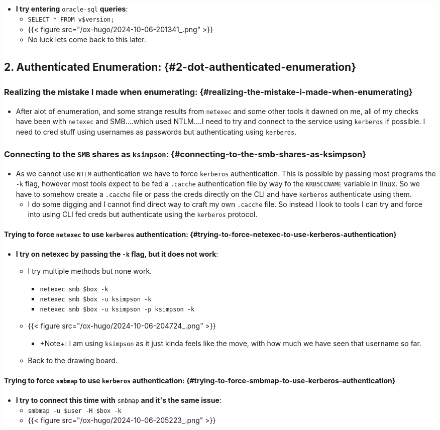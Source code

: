 -   **I try entering** `oracle-sql` **queries**:
    -   `SELECT * FROM v$version;`
    -   {{< figure src="/ox-hugo/2024-10-06-201341_.png" >}}
    -   No luck lets come back to this later.


## 2. Authenticated Enumeration: {#2-dot-authenticated-enumeration}


### Realizing the mistake I made when enumerating: {#realizing-the-mistake-i-made-when-enumerating}

-   After alot of enumeration, and some strange results from `netexec` and some other tools it dawned on me, all of my checks have been with `netexec` and SMB&#x2026;.which used NTLM&#x2026;.I need to try and connect to the service using `kerberos` if possible. I need to cred stuff using usernames as passwords but authenticating using `kerberos`.


### Connecting to the `SMB` shares as `ksimpson`: {#connecting-to-the-smb-shares-as-ksimpson}

-   As we cannot use `NTLM` authentication we have to force `kerberos` authentication. This is possible by passing most programs the `-k` flag, however most tools expect to be fed a `.cacche` authentication file by way fo the `KRB5CCNAME` variable in linux. So we have to somehow create a `.cacche` file or pass the creds directly on the CLI and have `kerberos` authenticate using them.
    -   I do some digging and I cannot find direct way to craft my own `.cacche` file. So instead I look to tools I can try and force into using CLI fed creds but authenticate using the `kerberos` protocol.


#### Trying to force `netexec` to use `kerberos` authentication: {#trying-to-force-netexec-to-use-kerberos-authentication}

-   **I try on netexec by passing the `-k` flag, but it does not work**:
    -   I try multiple methods but none work.
        -   `netexec smb $box -k`
        -   `netexec smb $box -u ksimpson -k`
        -   `netexec smb $box -u ksimpson -p ksimpson -k`
    -   {{< figure src="/ox-hugo/2024-10-06-204724_.png" >}}
        -   +Note+: I am using `ksimpson` as it just kinda feels like the move, with how much we have seen that username so far.

    -   Back to the drawing board.


#### Trying to force `smbmap` to use `kerberos` authentication: {#trying-to-force-smbmap-to-use-kerberos-authentication}

-   **I try to connect this time with** `smbmap` **and it's the same issue**:
    -   `smbmap -u $user -H $box -k`
    -   {{< figure src="/ox-hugo/2024-10-06-205223_.png" >}}
